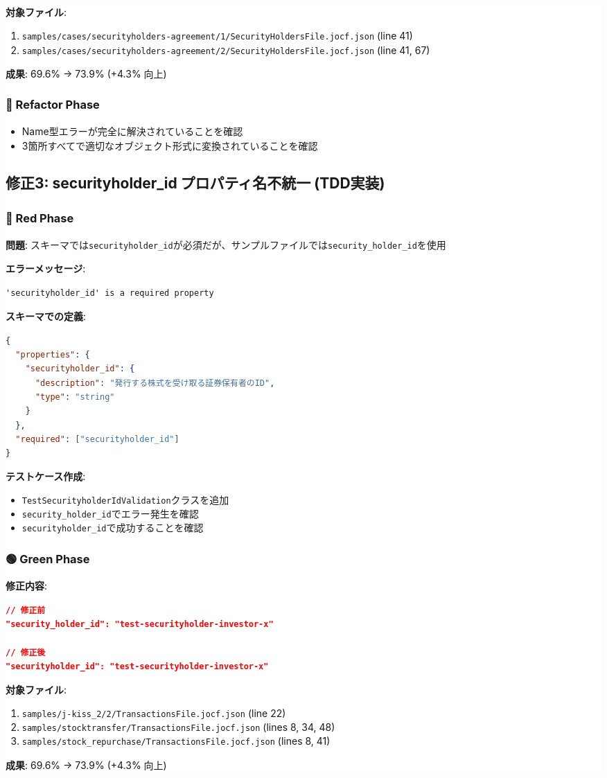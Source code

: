**対象ファイル**:
1. `samples/cases/securityholders-agreement/1/SecurityHoldersFile.jocf.json` (line 41)
2. `samples/cases/securityholders-agreement/2/SecurityHoldersFile.jocf.json` (line 41, 67)

**成果**: 69.6% → 73.9% (+4.3% 向上)

### 🔵 Refactor Phase
- Name型エラーが完全に解決されていることを確認
- 3箇所すべてで適切なオブジェクト形式に変換されていることを確認

## 修正3: securityholder_id プロパティ名不統一 (TDD実装)

### 🔴 Red Phase
**問題**: スキーマでは`securityholder_id`が必須だが、サンプルファイルでは`security_holder_id`を使用

**エラーメッセージ**:
```
'securityholder_id' is a required property
```

**スキーマでの定義**:
```json
{
  "properties": {
    "securityholder_id": {
      "description": "発行する株式を受け取る証券保有者のID",
      "type": "string"
    }
  },
  "required": ["securityholder_id"]
}
```

**テストケース作成**:
- `TestSecurityholderIdValidation`クラスを追加
- `security_holder_id`でエラー発生を確認
- `securityholder_id`で成功することを確認

### 🟢 Green Phase
**修正内容**:
```json
// 修正前
"security_holder_id": "test-securityholder-investor-x"

// 修正後
"securityholder_id": "test-securityholder-investor-x"
```

**対象ファイル**:
1. `samples/j-kiss_2/2/TransactionsFile.jocf.json` (line 22)
2. `samples/stocktransfer/TransactionsFile.jocf.json` (lines 8, 34, 48)
3. `samples/stock_repurchase/TransactionsFile.jocf.json` (lines 8, 41)

**成果**: 69.6% → 73.9% (+4.3% 向上)

